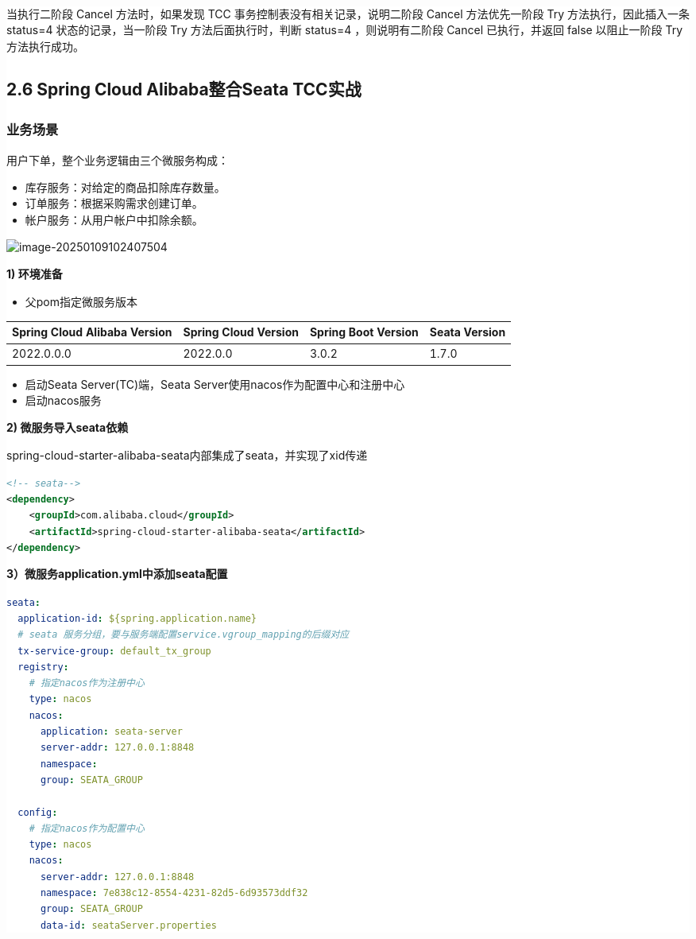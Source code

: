当执行二阶段 Cancel 方法时，如果发现 TCC 事务控制表没有相关记录，说明二阶段 Cancel 方法优先一阶段 Try 方法执行，因此插入一条 status=4 状态的记录，当一阶段 Try 方法后面执行时，判断 status=4 ，则说明有二阶段 Cancel 已执行，并返回 false 以阻止一阶段 Try 方法执行成功。

## **2.6 Spring Cloud Alibaba整合Seata TCC实战**

### **业务场景**

用户下单，整个业务逻辑由三个微服务构成：

- 库存服务：对给定的商品扣除库存数量。
- 订单服务：根据采购需求创建订单。
- 帐户服务：从用户帐户中扣除余额。

![image-20250109102407504](https://blog-1304855543.cos.ap-guangzhou.myqcloud.com/blog/202501091024553.png)

**1) 环境准备**

- 父pom指定微服务版本

| Spring Cloud Alibaba Version | Spring Cloud Version | Spring Boot Version | Seata Version |
| ---------------------------- | -------------------- | ------------------- | ------------- |
| 2022.0.0.0                   | 2022.0.0             | 3.0.2               | 1.7.0         |

- 启动Seata Server(TC)端，Seata Server使用nacos作为配置中心和注册中心
- 启动nacos服务

**2)  微服务导入seata依赖**

spring-cloud-starter-alibaba-seata内部集成了seata，并实现了xid传递

```xml
<!-- seata-->
<dependency>
    <groupId>com.alibaba.cloud</groupId>
    <artifactId>spring-cloud-starter-alibaba-seata</artifactId>
</dependency>
```

 **3）微服务application.yml中添加seata配置**

```yml
seata:
  application-id: ${spring.application.name}
  # seata 服务分组，要与服务端配置service.vgroup_mapping的后缀对应
  tx-service-group: default_tx_group
  registry:
    # 指定nacos作为注册中心
    type: nacos
    nacos:
      application: seata-server
      server-addr: 127.0.0.1:8848
      namespace:
      group: SEATA_GROUP

  config:
    # 指定nacos作为配置中心
    type: nacos
    nacos:
      server-addr: 127.0.0.1:8848
      namespace: 7e838c12-8554-4231-82d5-6d93573ddf32
      group: SEATA_GROUP
      data-id: seataServer.properties
```
